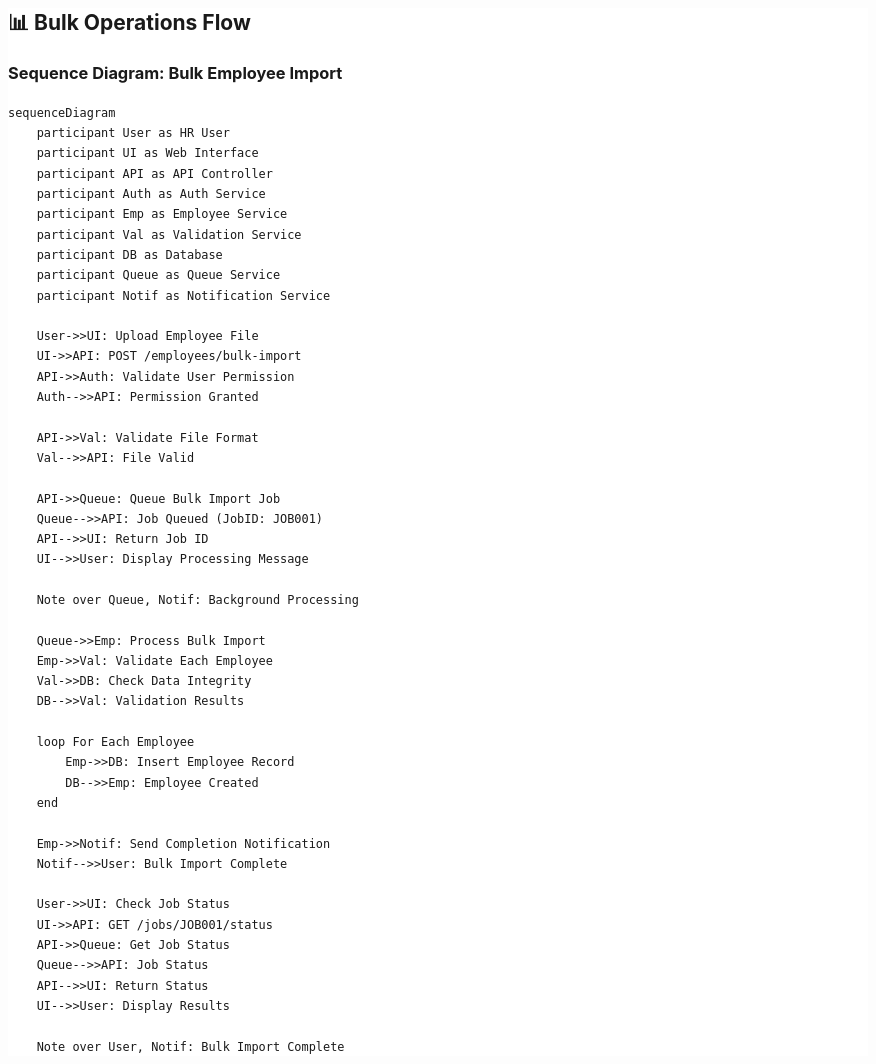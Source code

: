 ## 📊 Bulk Operations Flow

### Sequence Diagram: Bulk Employee Import

```mermaid
sequenceDiagram
    participant User as HR User
    participant UI as Web Interface
    participant API as API Controller
    participant Auth as Auth Service
    participant Emp as Employee Service
    participant Val as Validation Service
    participant DB as Database
    participant Queue as Queue Service
    participant Notif as Notification Service

    User->>UI: Upload Employee File
    UI->>API: POST /employees/bulk-import
    API->>Auth: Validate User Permission
    Auth-->>API: Permission Granted

    API->>Val: Validate File Format
    Val-->>API: File Valid

    API->>Queue: Queue Bulk Import Job
    Queue-->>API: Job Queued (JobID: JOB001)
    API-->>UI: Return Job ID
    UI-->>User: Display Processing Message

    Note over Queue, Notif: Background Processing

    Queue->>Emp: Process Bulk Import
    Emp->>Val: Validate Each Employee
    Val->>DB: Check Data Integrity
    DB-->>Val: Validation Results

    loop For Each Employee
        Emp->>DB: Insert Employee Record
        DB-->>Emp: Employee Created
    end

    Emp->>Notif: Send Completion Notification
    Notif-->>User: Bulk Import Complete

    User->>UI: Check Job Status
    UI->>API: GET /jobs/JOB001/status
    API->>Queue: Get Job Status
    Queue-->>API: Job Status
    API-->>UI: Return Status
    UI-->>User: Display Results

    Note over User, Notif: Bulk Import Complete
```
